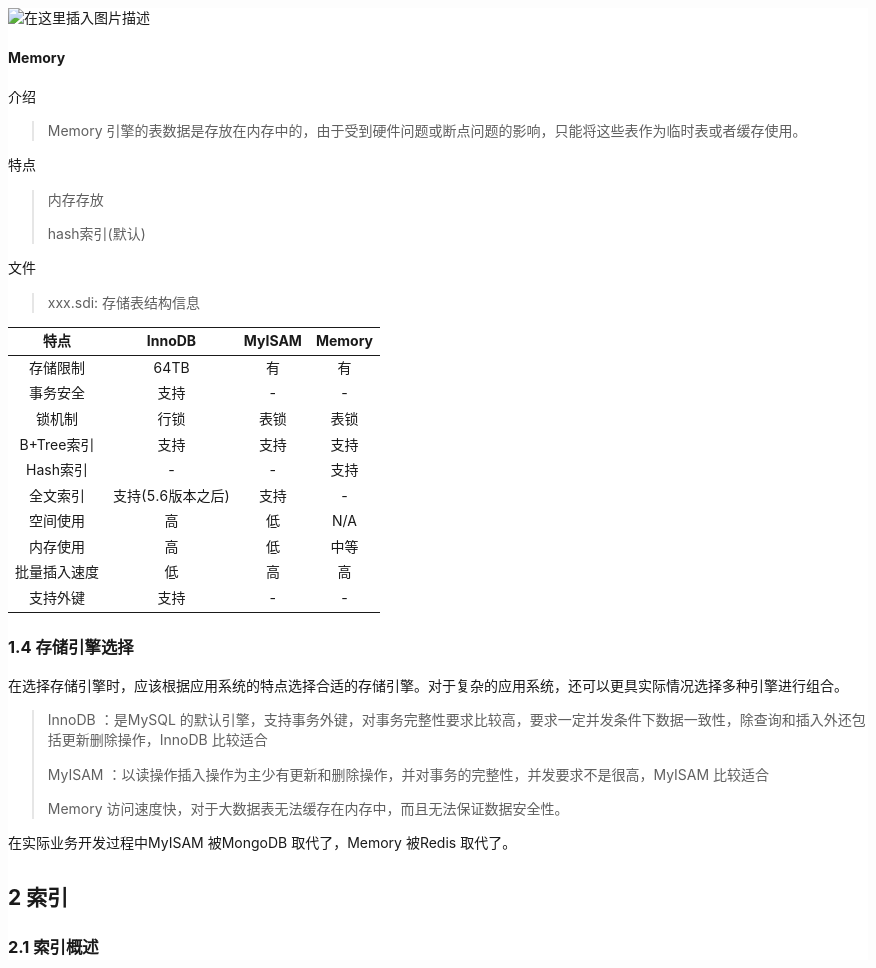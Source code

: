 ![在这里插入图片描述](https://img-blog.csdnimg.cn/d410ca54b3e34c5abe8a68fabfefbb58.png)

#### Memory

介绍

> Memory 引擎的表数据是存放在内存中的，由于受到硬件问题或断点问题的影响，只能将这些表作为临时表或者缓存使用。

特点

> 内存存放
>
> hash索引(默认)

文件

> xxx.sdi: 存储表结构信息



|     特点     |      InnoDB       | MyISAM | Memory |
| :----------: | :---------------: | :----: | :----: |
|   存储限制   |       64TB        |   有   |   有   |
|   事务安全   |       支持        |   -    |   -    |
|    锁机制    |       行锁        |  表锁  |  表锁  |
|  B+Tree索引  |       支持        |  支持  |  支持  |
|   Hash索引   |         -         |   -    |  支持  |
|   全文索引   | 支持(5.6版本之后) |  支持  |   -    |
|   空间使用   |        高         |   低   |  N/A   |
|   内存使用   |        高         |   低   |  中等  |
| 批量插入速度 |        低         |   高   |   高   |
|   支持外键   |       支持        |   -    |   -    |

### 1.4 存储引擎选择

在选择存储引擎时，应该根据应用系统的特点选择合适的存储引擎。对于复杂的应用系统，还可以更具实际情况选择多种引擎进行组合。

> InnoDB ：是MySQL 的默认引擎，支持事务外键，对事务完整性要求比较高，要求一定并发条件下数据一致性，除查询和插入外还包括更新删除操作，InnoDB 比较适合
>
> MyISAM ：以读操作插入操作为主少有更新和删除操作，并对事务的完整性，并发要求不是很高，MyISAM 比较适合
>
> Memory 访问速度快，对于大数据表无法缓存在内存中，而且无法保证数据安全性。

在实际业务开发过程中MyISAM 被MongoDB 取代了，Memory 被Redis 取代了。

## 2 索引

### 2.1 索引概述
